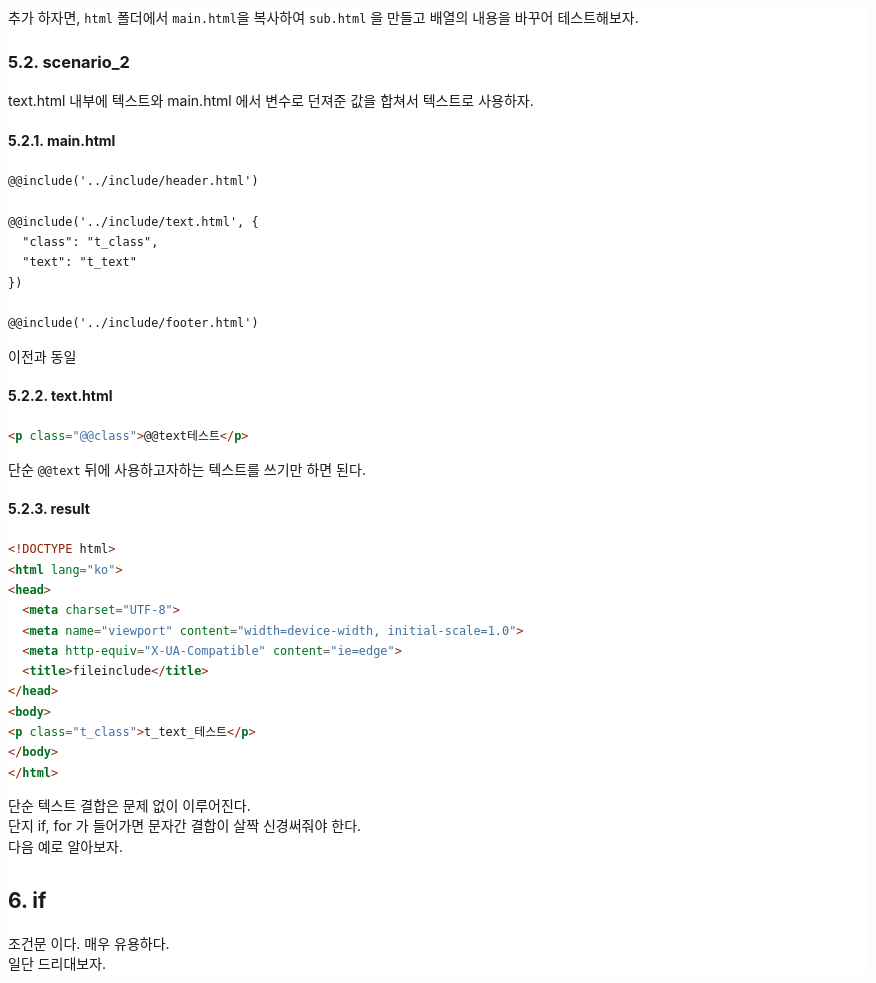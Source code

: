 추가 하자면, `html` 폴더에서 `main.html`을 복사하여 `sub.html` 을 만들고 배열의 내용을 바꾸어 테스트해보자.

### 5.2. scenario_2
text.html 내부에 텍스트와 main.html 에서 변수로 던져준 값을 합쳐서 텍스트로 사용하자.


#### 5.2.1. main.html

```html
@@include('../include/header.html')

@@include('../include/text.html', {
  "class": "t_class",
  "text": "t_text"
})

@@include('../include/footer.html')

```
이전과 동일 

#### 5.2.2. text.html

```html
<p class="@@class">@@text테스트</p>
```

단순 `@@text` 뒤에 사용하고자하는 텍스트를 쓰기만 하면 된다.  


#### 5.2.3. result

```html
<!DOCTYPE html>
<html lang="ko">
<head>
  <meta charset="UTF-8">
  <meta name="viewport" content="width=device-width, initial-scale=1.0">
  <meta http-equiv="X-UA-Compatible" content="ie=edge">
  <title>fileinclude</title>
</head>
<body>
<p class="t_class">t_text_테스트</p>
</body>
</html>
```

단순 텍스트 결합은 문제 없이 이루어진다.  
단지 if, for 가 들어가면 문자간 결합이 살짝 신경써줘야 한다.  
다음 예로 알아보자.

## 6. if
조건문 이다. 매우 유용하다.  
일단 드리대보자.  
  